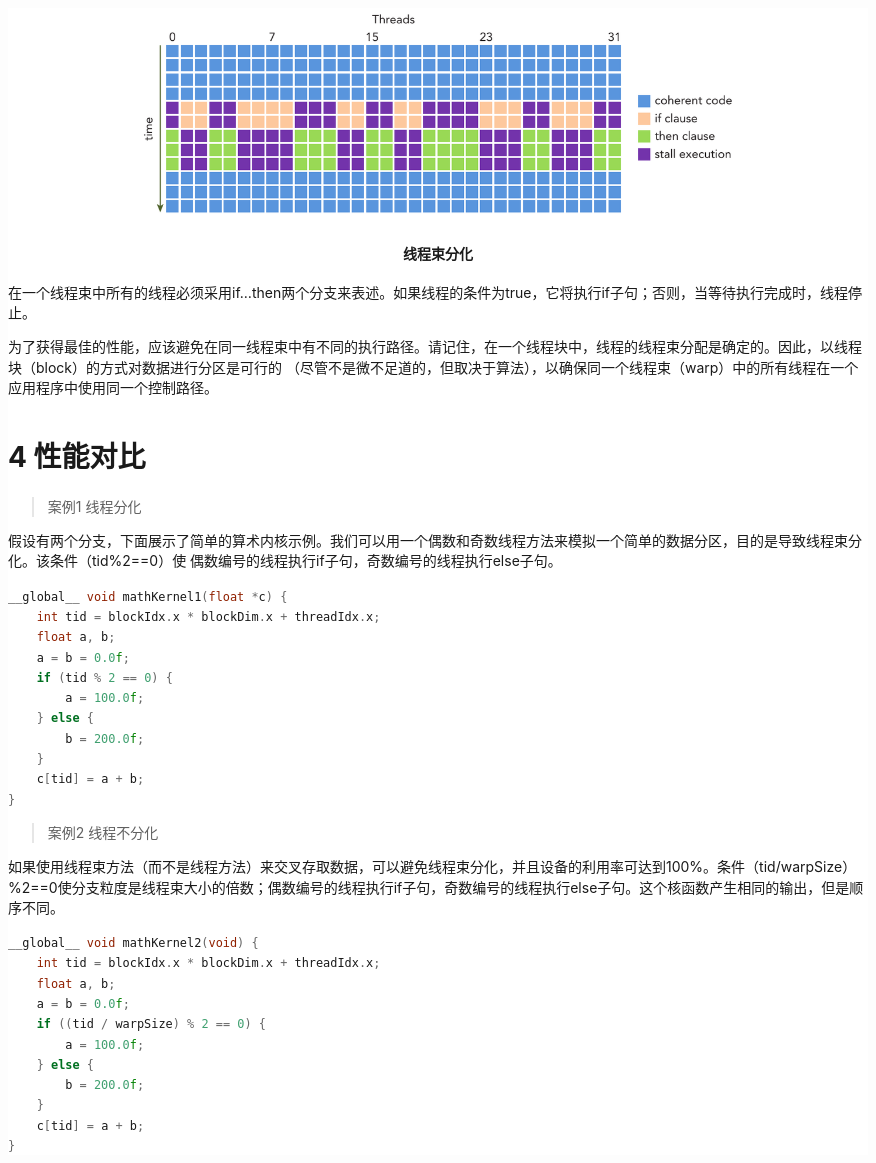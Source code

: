 <div align=center>
    <img src="imgs/3-12.png" width=600>
    <h4>线程束分化<h>
</div>


在一个线程束中所有的线程必须采用if…then两个分支来表述。如果线程的条件为true，它将执行if子句；否则，当等待执行完成时，线程停止。 

为了获得最佳的性能，应该避免在同一线程束中有不同的执行路径。请记住，在一个线程块中，线程的线程束分配是确定的。因此，以线程块（block）的方式对数据进行分区是可行的 （尽管不是微不足道的，但取决于算法），以确保同一个线程束（warp）中的所有线程在一个应用程序中使用同一个控制路径。 

# 4 性能对比

>案例1 线程分化

假设有两个分支，下面展示了简单的算术内核示例。我们可以用一个偶数和奇数线程方法来模拟一个简单的数据分区，目的是导致线程束分化。该条件（tid%2==0）使 偶数编号的线程执行if子句，奇数编号的线程执行else子句。

```c++
__global__ void mathKernel1(float *c) {
    int tid = blockIdx.x * blockDim.x + threadIdx.x;
    float a, b;
    a = b = 0.0f;
    if (tid % 2 == 0) {
        a = 100.0f;
    } else {
        b = 200.0f;
    }
    c[tid] = a + b;
}
```
>案例2 线程不分化

如果使用线程束方法（而不是线程方法）来交叉存取数据，可以避免线程束分化，并且设备的利用率可达到100%。条件（tid/warpSize）%2==0使分支粒度是线程束大小的倍数；偶数编号的线程执行if子句，奇数编号的线程执行else子句。这个核函数产生相同的输出，但是顺序不同。

```c++
__global__ void mathKernel2(void) {
    int tid = blockIdx.x * blockDim.x + threadIdx.x;
    float a, b;
    a = b = 0.0f;
    if ((tid / warpSize) % 2 == 0) {
        a = 100.0f;
    } else {
        b = 200.0f;
    }
    c[tid] = a + b;
}
```
